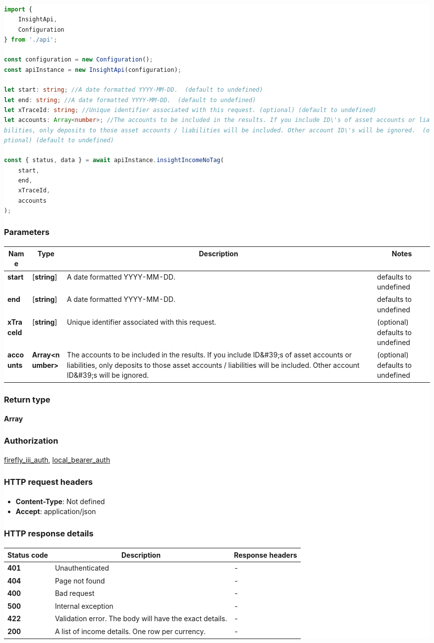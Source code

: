 ```typescript
import {
    InsightApi,
    Configuration
} from './api';

const configuration = new Configuration();
const apiInstance = new InsightApi(configuration);

let start: string; //A date formatted YYYY-MM-DD.  (default to undefined)
let end: string; //A date formatted YYYY-MM-DD.  (default to undefined)
let xTraceId: string; //Unique identifier associated with this request. (optional) (default to undefined)
let accounts: Array<number>; //The accounts to be included in the results. If you include ID\'s of asset accounts or liabilities, only deposits to those asset accounts / liabilities will be included. Other account ID\'s will be ignored.  (optional) (default to undefined)

const { status, data } = await apiInstance.insightIncomeNoTag(
    start,
    end,
    xTraceId,
    accounts
);
```

### Parameters

|Name | Type | Description  | Notes|
|------------- | ------------- | ------------- | -------------|
| **start** | [**string**] | A date formatted YYYY-MM-DD.  | defaults to undefined|
| **end** | [**string**] | A date formatted YYYY-MM-DD.  | defaults to undefined|
| **xTraceId** | [**string**] | Unique identifier associated with this request. | (optional) defaults to undefined|
| **accounts** | **Array&lt;number&gt;** | The accounts to be included in the results. If you include ID\&#39;s of asset accounts or liabilities, only deposits to those asset accounts / liabilities will be included. Other account ID\&#39;s will be ignored.  | (optional) defaults to undefined|


### Return type

**Array<InsightTotalEntry>**

### Authorization

[firefly_iii_auth](../README.md#firefly_iii_auth), [local_bearer_auth](../README.md#local_bearer_auth)

### HTTP request headers

 - **Content-Type**: Not defined
 - **Accept**: application/json


### HTTP response details
| Status code | Description | Response headers |
|-------------|-------------|------------------|
|**401** | Unauthenticated |  -  |
|**404** | Page not found |  -  |
|**400** | Bad request |  -  |
|**500** | Internal exception |  -  |
|**422** | Validation error. The body will have the exact details. |  -  |
|**200** | A list of income details. One row per currency. |  -  |